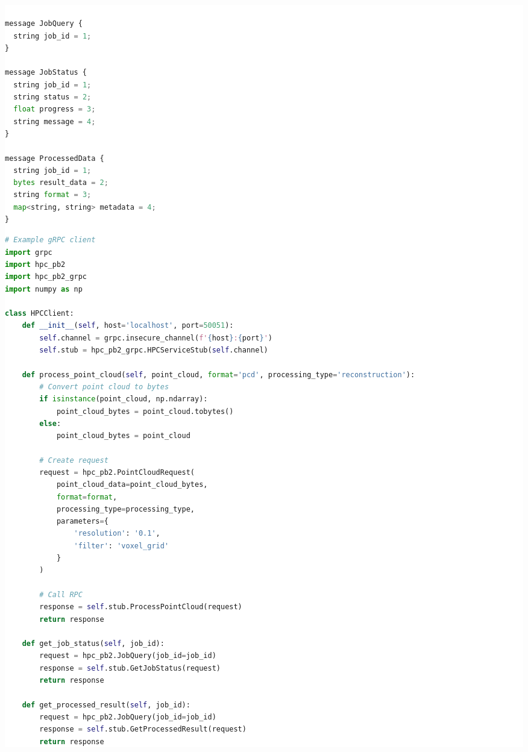 ```python

message JobQuery {
  string job_id = 1;
}

message JobStatus {
  string job_id = 1;
  string status = 2;
  float progress = 3;
  string message = 4;
}

message ProcessedData {
  string job_id = 1;
  bytes result_data = 2;
  string format = 3;
  map<string, string> metadata = 4;
}
```

```python
# Example gRPC client
import grpc
import hpc_pb2
import hpc_pb2_grpc
import numpy as np

class HPCClient:
    def __init__(self, host='localhost', port=50051):
        self.channel = grpc.insecure_channel(f'{host}:{port}')
        self.stub = hpc_pb2_grpc.HPCServiceStub(self.channel)
        
    def process_point_cloud(self, point_cloud, format='pcd', processing_type='reconstruction'):
        # Convert point cloud to bytes
        if isinstance(point_cloud, np.ndarray):
            point_cloud_bytes = point_cloud.tobytes()
        else:
            point_cloud_bytes = point_cloud
            
        # Create request
        request = hpc_pb2.PointCloudRequest(
            point_cloud_data=point_cloud_bytes,
            format=format,
            processing_type=processing_type,
            parameters={
                'resolution': '0.1',
                'filter': 'voxel_grid'
            }
        )
        
        # Call RPC
        response = self.stub.ProcessPointCloud(request)
        return response
        
    def get_job_status(self, job_id):
        request = hpc_pb2.JobQuery(job_id=job_id)
        response = self.stub.GetJobStatus(request)
        return response
        
    def get_processed_result(self, job_id):
        request = hpc_pb2.JobQuery(job_id=job_id)
        response = self.stub.GetProcessedResult(request)
        return response
```